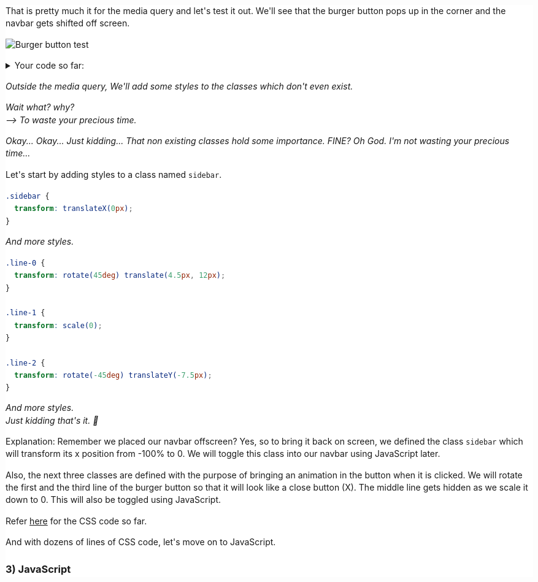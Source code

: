 That is pretty much it for the media query and let's test it out. We'll see that the burger button pops up in the corner and the navbar gets shifted off screen.

![Burger button test](https://cloud-j9jziti6y.vercel.app/media-query-test2.gif)

<details><summary>Your code so far:</summary></details>


*Outside the media query, We'll add some styles to the classes which don't even exist.* 

*Wait what? why?*  
*--> To waste your precious time.*

*Okay... Okay... Just kidding... That non existing classes hold some importance. FINE? Oh God. I'm not wasting your precious time...*

Let's start by adding styles to a class named `sidebar`.

```css
.sidebar {
  transform: translateX(0px);
}
```

*And more styles.*

```css
.line-0 {
  transform: rotate(45deg) translate(4.5px, 12px);
}

.line-1 {
  transform: scale(0);
}

.line-2 {
  transform: rotate(-45deg) translateY(-7.5px);
}
```

*And more styles.*  
*Just kidding that's it. 👀*

Explanation: Remember we placed our navbar offscreen? Yes, so to bring it back on screen, we defined the class `sidebar` which will transform its x position from -100% to 0. We will toggle this class into our navbar using JavaScript later.

Also, the next three classes are defined with the purpose of bringing an animation in the button when it is clicked. We will rotate the first and the third line of the burger button so that it will look like a close button (X). The middle line gets hidden as we scale it down to 0. This will also be toggled using JavaScript.

Refer [here](https://repl.it/@FaisalSayed1/Responsive-Navbar#style.css) for the CSS code so far.

And with dozens of lines of CSS code, let's move on to JavaScript.

### 3) JavaScript
